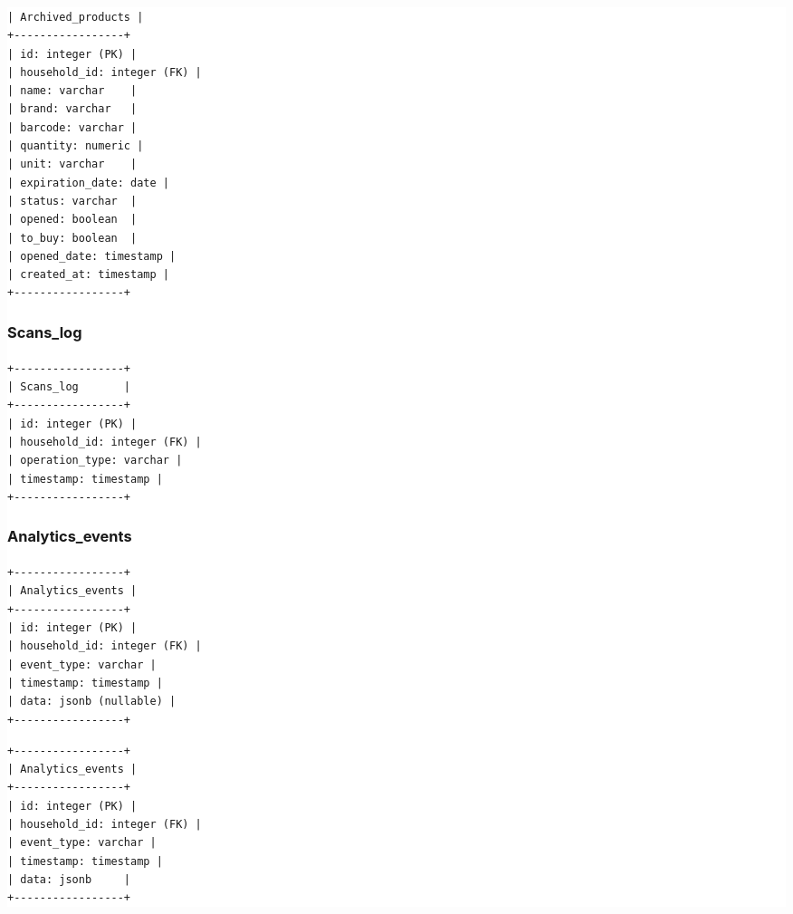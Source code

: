 ```
| Archived_products |
+-----------------+
| id: integer (PK) |
| household_id: integer (FK) |
| name: varchar    |
| brand: varchar   |
| barcode: varchar |
| quantity: numeric |
| unit: varchar    |
| expiration_date: date |
| status: varchar  |
| opened: boolean  |
| to_buy: boolean  |
| opened_date: timestamp |
| created_at: timestamp |
+-----------------+
```

### Scans_log
```
+-----------------+
| Scans_log       |
+-----------------+
| id: integer (PK) |
| household_id: integer (FK) |
| operation_type: varchar |
| timestamp: timestamp |
+-----------------+
```

### Analytics_events
```
+-----------------+
| Analytics_events |
+-----------------+
| id: integer (PK) |
| household_id: integer (FK) |
| event_type: varchar |
| timestamp: timestamp |
| data: jsonb (nullable) |
+-----------------+
```
```
+-----------------+
| Analytics_events |
+-----------------+
| id: integer (PK) |
| household_id: integer (FK) |
| event_type: varchar |
| timestamp: timestamp |
| data: jsonb     |
+-----------------+
```

